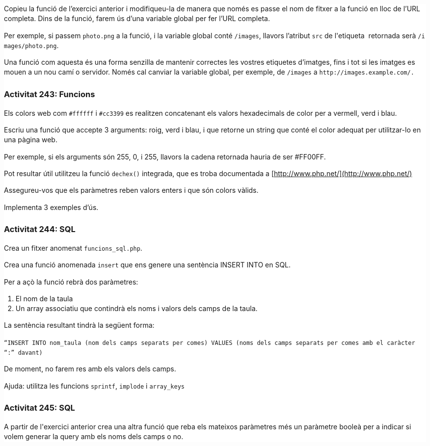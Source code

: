 Copieu la funció de l’exercici anterior i modifiqueu-la de manera que només es passe el nom de fitxer a la funció en
 lloc de l’URL completa. Dins de la funció, farem ús d’una variable global per fer l’URL completa.
  
Per exemple, si passem `photo.png` a la funció, i la variable global conté `/images`, llavors l’atribut `src` de 
l'etiqueta <img> retornada serà `/images/photo.png`. 

Una funció com aquesta és una forma senzilla de mantenir correctes les vostres etiquetes d’imatges, fins i tot si les
 imatges es mouen a un nou camí o servidor. Només cal canviar la variable global, per exemple, de `/images` a 
 `http://images.example.com/.`


### Activitat 243: Funcions

Els colors web com `#ffffff` i `#cc3399` es realitzen concatenant els valors hexadecimals de color per a vermell, 
verd i blau. 

Escriu una funció que accepte 3 arguments: roig, verd i blau, i que retorne un string que conté el color adequat per
 utilitzar-lo en una pàgina web. 

Per exemple, si els arguments són 255, 0, i 255, llavors la cadena retornada hauria de ser #FF00FF.
 
Pot resultar útil utilitzeu la funció `dechex()` integrada, que es troba documentada a [http://www.php.net/](http://www.php.net/)

Assegureu-vos que els paràmetres reben valors enters i que són colors vàlids.

Implementa 3 exemples d’ús.


### Activitat 244: SQL

Crea un fitxer anomenat `funcions_sql.php`.

Crea una funció anomenada `insert`  que ens genere una sentència INSERT INTO en SQL.  

Per a açò la funció rebrà dos paràmetres:  
1. El nom de la taula  
2. Un array associatiu que contindrà els noms i valors dels camps de la taula.
 
La sentència resultant tindrà la següent forma: 

```
“INSERT INTO nom_taula (nom dels camps separats per comes) VALUES (noms dels camps separats per comes amb el caràcter “:” davant)  
```
De moment, no farem res amb els valors dels camps. 

Ajuda: utilitza les funcions `sprintf`, `implode` i `array_keys`

### Activitat 245: SQL 

A partir de l'exercici anterior crea una altra funció que reba els mateixos paràmetres més un paràmetre booleà 
per a indicar si volem generar la query amb els noms dels camps o no. 
